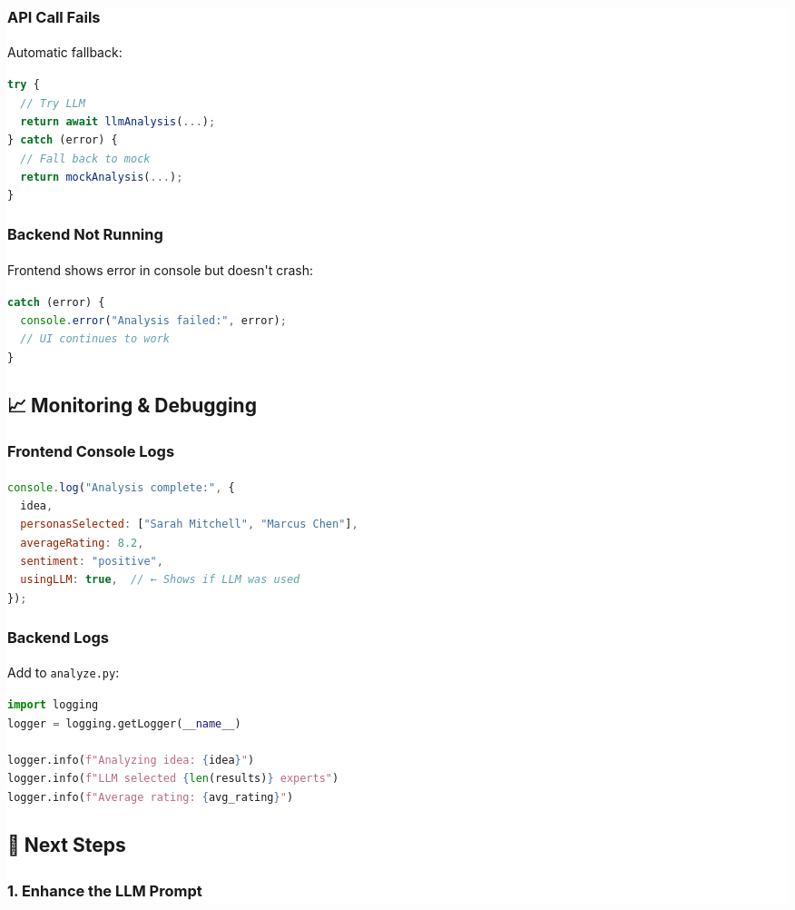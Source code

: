 ### API Call Fails

Automatic fallback:
```typescript
try {
  // Try LLM
  return await llmAnalysis(...);
} catch (error) {
  // Fall back to mock
  return mockAnalysis(...);
}
```

### Backend Not Running

Frontend shows error in console but doesn't crash:
```typescript
catch (error) {
  console.error("Analysis failed:", error);
  // UI continues to work
}
```

## 📈 Monitoring & Debugging

### Frontend Console Logs

```javascript
console.log("Analysis complete:", {
  idea,
  personasSelected: ["Sarah Mitchell", "Marcus Chen"],
  averageRating: 8.2,
  sentiment: "positive",
  usingLLM: true,  // ← Shows if LLM was used
});
```

### Backend Logs

Add to `analyze.py`:
```python
import logging
logger = logging.getLogger(__name__)

logger.info(f"Analyzing idea: {idea}")
logger.info(f"LLM selected {len(results)} experts")
logger.info(f"Average rating: {avg_rating}")
```

## 🎯 Next Steps

### 1. Enhance the LLM Prompt
